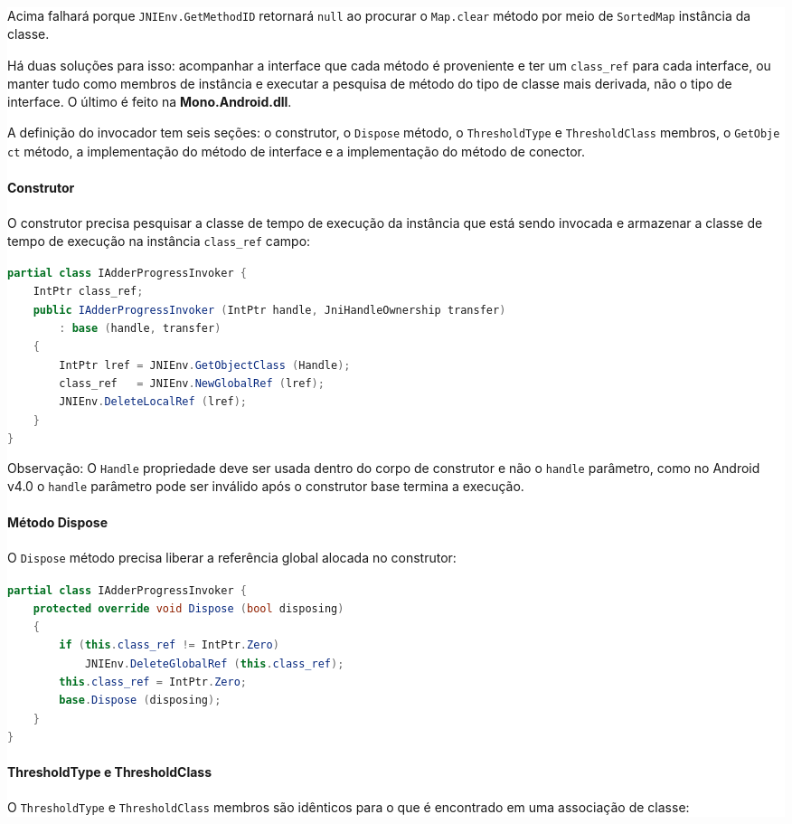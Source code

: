 Acima falhará porque `JNIEnv.GetMethodID` retornará `null` ao procurar o `Map.clear` método por meio de `SortedMap` instância da classe.

Há duas soluções para isso: acompanhar a interface que cada método é proveniente e ter um `class_ref` para cada interface, ou manter tudo como membros de instância e executar a pesquisa de método do tipo de classe mais derivada, não o tipo de interface. O último é feito na **Mono.Android.dll**.

A definição do invocador tem seis seções: o construtor, o `Dispose` método, o `ThresholdType` e `ThresholdClass` membros, o `GetObject` método, a implementação do método de interface e a implementação do método de conector.



#### <a name="constructor"></a>Construtor

O construtor precisa pesquisar a classe de tempo de execução da instância que está sendo invocada e armazenar a classe de tempo de execução na instância `class_ref` campo:

```csharp
partial class IAdderProgressInvoker {
    IntPtr class_ref;
    public IAdderProgressInvoker (IntPtr handle, JniHandleOwnership transfer)
        : base (handle, transfer)
    {
        IntPtr lref = JNIEnv.GetObjectClass (Handle);
        class_ref   = JNIEnv.NewGlobalRef (lref);
        JNIEnv.DeleteLocalRef (lref);
    }
}
```

Observação: O `Handle` propriedade deve ser usada dentro do corpo de construtor e não o `handle` parâmetro, como no Android v4.0 o `handle` parâmetro pode ser inválido após o construtor base termina a execução.


#### <a name="dispose-method"></a>Método Dispose

O `Dispose` método precisa liberar a referência global alocada no construtor:

```csharp
partial class IAdderProgressInvoker {
    protected override void Dispose (bool disposing)
    {
        if (this.class_ref != IntPtr.Zero)
            JNIEnv.DeleteGlobalRef (this.class_ref);
        this.class_ref = IntPtr.Zero;
        base.Dispose (disposing);
    }
}
```


#### <a name="thresholdtype-and-thresholdclass"></a>ThresholdType e ThresholdClass

O `ThresholdType` e `ThresholdClass` membros são idênticos para o que é encontrado em uma associação de classe:
